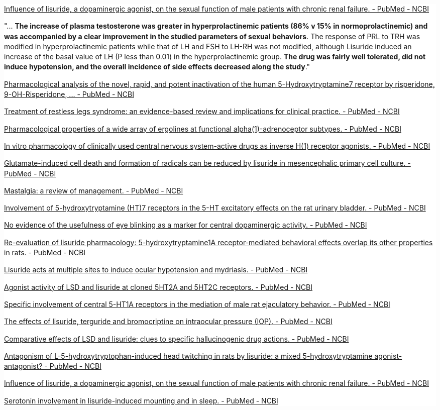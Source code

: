 [Influence of lisuride, a dopaminergic agonist, on the sexual function of male patients with chronic renal failure. - PubMed - NCBI](https://www.ncbi.nlm.nih.gov/pubmed/3919573)

"... **The increase of plasma testosterone was greater in hyperprolactinemic patients (86% v 15% in normoprolactinemic) and was accompanied by a clear improvement in the studied parameters of sexual behaviors**. The response of PRL to TRH was modified in hyperprolactinemic patients while that of LH and FSH to LH-RH was not modified, although Lisuride induced an increase of the basal value of LH (P less than 0.01) in the hyperprolactinemic group. **The drug was fairly well tolerated, did not induce hypotension, and the overall incidence of side effects decreased along the study**."

[Pharmacological analysis of the novel, rapid, and potent inactivation of the human 5-Hydroxytryptamine7 receptor by risperidone, 9-OH-Risperidone, ... - PubMed - NCBI](http://www.ncbi.nlm.nih.gov/pubmed/18996971)

[Treatment of restless legs syndrome: an evidence-based review and implications for clinical practice. - PubMed - NCBI](http://www.ncbi.nlm.nih.gov/pubmed/18925578)

[Pharmacological properties of a wide array of ergolines at functional alpha(1)-adrenoceptor subtypes. - PubMed - NCBI](http://www.ncbi.nlm.nih.gov/pubmed/18066532)

[In vitro pharmacology of clinically used central nervous system-active drugs as inverse H(1) receptor agonists. - PubMed - NCBI](http://www.ncbi.nlm.nih.gov/pubmed/17403993)

[Glutamate-induced cell death and formation of radicals can be reduced by lisuride in mesencephalic primary cell culture. - PubMed - NCBI](http://www.ncbi.nlm.nih.gov/pubmed/16463121)

[Mastalgia: a review of management. - PubMed - NCBI](http://www.ncbi.nlm.nih.gov/pubmed/16444894)

[Involvement of 5-hydroxytryptamine (HT)7 receptors in the 5-HT excitatory effects on the rat urinary bladder. - PubMed - NCBI](http://www.ncbi.nlm.nih.gov/pubmed/15541139)

[No evidence of the usefulness of eye blinking as a marker for central dopaminergic activity. - PubMed - NCBI](http://www.ncbi.nlm.nih.gov/pubmed/15107193)

[Re-evaluation of lisuride pharmacology: 5-hydroxytryptamine1A receptor-mediated behavioral effects overlap its other properties in rats. - PubMed - NCBI](http://www.ncbi.nlm.nih.gov/pubmed/12373423)

[Lisuride acts at multiple sites to induce ocular hypotension and mydriasis. - PubMed - NCBI](http://www.ncbi.nlm.nih.gov/pubmed/9742290)

[Agonist activity of LSD and lisuride at cloned 5HT2A and 5HT2C receptors. - PubMed - NCBI](http://www.ncbi.nlm.nih.gov/pubmed/9600588)

[Specific involvement of central 5-HT1A receptors in the mediation of male rat ejaculatory behavior. - PubMed - NCBI](http://www.ncbi.nlm.nih.gov/pubmed/9239763)

[The effects of lisuride, terguride and bromocriptine on intraocular pressure (IOP). - PubMed - NCBI](http://www.ncbi.nlm.nih.gov/pubmed/2713211)

[Comparative effects of LSD and lisuride: clues to specific hallucinogenic drug actions. - PubMed - NCBI](http://www.ncbi.nlm.nih.gov/pubmed/3952127)

[Antagonism of L-5-hydroxytryptophan-induced head twitching in rats by lisuride: a mixed 5-hydroxytryptamine agonist-antagonist? - PubMed - NCBI](http://www.ncbi.nlm.nih.gov/pubmed/2997677)

[Influence of lisuride, a dopaminergic agonist, on the sexual function of male patients with chronic renal failure. - PubMed - NCBI](http://www.ncbi.nlm.nih.gov/pubmed/3919573)

[Serotonin involvement in lisuride-induced mounting and in sleep. - PubMed - NCBI](http://www.ncbi.nlm.nih.gov/pubmed/2991955)
